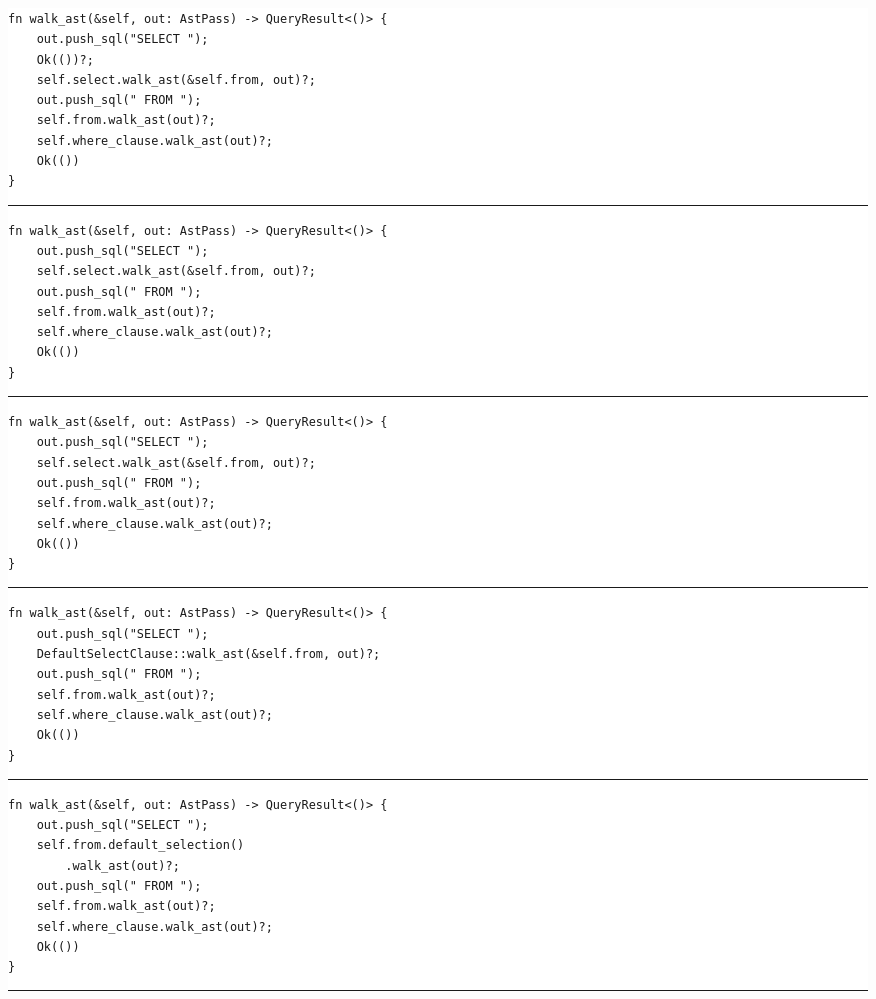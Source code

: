 
```rust, [.highlight: 3]
fn walk_ast(&self, out: AstPass) -> QueryResult<()> {
    out.push_sql("SELECT ");
    Ok(())?;
    self.select.walk_ast(&self.from, out)?;
    out.push_sql(" FROM ");
    self.from.walk_ast(out)?;
    self.where_clause.walk_ast(out)?;
    Ok(())
}
```

---

```rust, [.highlight: 999]
fn walk_ast(&self, out: AstPass) -> QueryResult<()> {
    out.push_sql("SELECT ");
    self.select.walk_ast(&self.from, out)?;
    out.push_sql(" FROM ");
    self.from.walk_ast(out)?;
    self.where_clause.walk_ast(out)?;
    Ok(())
}
```

---

```rust, [.highlight: 3]
fn walk_ast(&self, out: AstPass) -> QueryResult<()> {
    out.push_sql("SELECT ");
    self.select.walk_ast(&self.from, out)?;
    out.push_sql(" FROM ");
    self.from.walk_ast(out)?;
    self.where_clause.walk_ast(out)?;
    Ok(())
}
```

---

```rust, [.highlight: 3]
fn walk_ast(&self, out: AstPass) -> QueryResult<()> {
    out.push_sql("SELECT ");
    DefaultSelectClause::walk_ast(&self.from, out)?;
    out.push_sql(" FROM ");
    self.from.walk_ast(out)?;
    self.where_clause.walk_ast(out)?;
    Ok(())
}
```

---

```rust, [.highlight: 3-4]
fn walk_ast(&self, out: AstPass) -> QueryResult<()> {
    out.push_sql("SELECT ");
    self.from.default_selection()
        .walk_ast(out)?;
    out.push_sql(" FROM ");
    self.from.walk_ast(out)?;
    self.where_clause.walk_ast(out)?;
    Ok(())
}
```

---